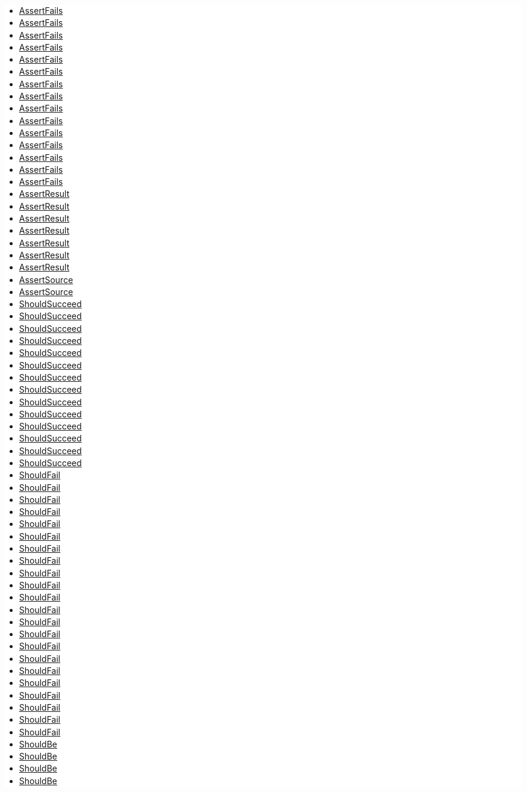  - [AssertFails](LUnit/docs/AssertionExt_AssertFails-7.md)
 - [AssertFails](LUnit/docs/AssertionExt_AssertFails-8.md)
 - [AssertFails](LUnit/docs/AssertionExt_AssertFails-9.md)
 - [AssertFails](LUnit/docs/AssertionExt_AssertFails-10.md)
 - [AssertFails](LUnit/docs/AssertionExt_AssertFails-11.md)
 - [AssertFails](LUnit/docs/AssertionExt_AssertFails-12.md)
 - [AssertFails](LUnit/docs/AssertionExt_AssertFails-13.md)
 - [AssertFails](LUnit/docs/AssertionExt_AssertFails-14.md)
 - [AssertFails](LUnit/docs/AssertionExt_AssertFails-15.md)
 - [AssertFails](LUnit/docs/AssertionExt_AssertFails-16.md)
 - [AssertFails](LUnit/docs/AssertionExt_AssertFails-17.md)
 - [AssertFails](LUnit/docs/AssertionExt_AssertFails-18.md)
 - [AssertFails](LUnit/docs/AssertionExt_AssertFails-19.md)
 - [AssertFails](LUnit/docs/AssertionExt_AssertFails-20.md)
 - [AssertFails](LUnit/docs/AssertionExt_AssertFails-21.md)
 - [AssertResult](LUnit/docs/AssertionExt_AssertResult-0.md)
 - [AssertResult](LUnit/docs/AssertionExt_AssertResult-1.md)
 - [AssertResult](LUnit/docs/AssertionExt_AssertResult-2.md)
 - [AssertResult](LUnit/docs/AssertionExt_AssertResult-3.md)
 - [AssertResult](LUnit/docs/AssertionExt_AssertResult-4.md)
 - [AssertResult](LUnit/docs/AssertionExt_AssertResult-5.md)
 - [AssertResult](LUnit/docs/AssertionExt_AssertResult-6.md)
 - [AssertSource](LUnit/docs/AssertionExt_AssertSource-0.md)
 - [AssertSource](LUnit/docs/AssertionExt_AssertSource-1.md)
 - [ShouldSucceed](LUnit/docs/FluentExt_ShouldSucceed-0.md)
 - [ShouldSucceed](LUnit/docs/FluentExt_ShouldSucceed-1.md)
 - [ShouldSucceed](LUnit/docs/FluentExt_ShouldSucceed-2.md)
 - [ShouldSucceed](LUnit/docs/FluentExt_ShouldSucceed-3.md)
 - [ShouldSucceed](LUnit/docs/FluentExt_ShouldSucceed-4.md)
 - [ShouldSucceed](LUnit/docs/FluentExt_ShouldSucceed-5.md)
 - [ShouldSucceed](LUnit/docs/FluentExt_ShouldSucceed-6.md)
 - [ShouldSucceed](LUnit/docs/FluentExt_ShouldSucceed-7.md)
 - [ShouldSucceed](LUnit/docs/FluentExt_ShouldSucceed-8.md)
 - [ShouldSucceed](LUnit/docs/FluentExt_ShouldSucceed-9.md)
 - [ShouldSucceed](LUnit/docs/FluentExt_ShouldSucceed-10.md)
 - [ShouldSucceed](LUnit/docs/FluentExt_ShouldSucceed-11.md)
 - [ShouldSucceed](LUnit/docs/FluentExt_ShouldSucceed-12.md)
 - [ShouldSucceed](LUnit/docs/FluentExt_ShouldSucceed-13.md)
 - [ShouldFail](LUnit/docs/FluentExt_ShouldFail-0.md)
 - [ShouldFail](LUnit/docs/FluentExt_ShouldFail-1.md)
 - [ShouldFail](LUnit/docs/FluentExt_ShouldFail-2.md)
 - [ShouldFail](LUnit/docs/FluentExt_ShouldFail-3.md)
 - [ShouldFail](LUnit/docs/FluentExt_ShouldFail-4.md)
 - [ShouldFail](LUnit/docs/FluentExt_ShouldFail-5.md)
 - [ShouldFail](LUnit/docs/FluentExt_ShouldFail-6.md)
 - [ShouldFail](LUnit/docs/FluentExt_ShouldFail-7.md)
 - [ShouldFail](LUnit/docs/FluentExt_ShouldFail-8.md)
 - [ShouldFail](LUnit/docs/FluentExt_ShouldFail-9.md)
 - [ShouldFail](LUnit/docs/FluentExt_ShouldFail-10.md)
 - [ShouldFail](LUnit/docs/FluentExt_ShouldFail-11.md)
 - [ShouldFail](LUnit/docs/FluentExt_ShouldFail-12.md)
 - [ShouldFail](LUnit/docs/FluentExt_ShouldFail-13.md)
 - [ShouldFail](LUnit/docs/FluentExt_ShouldFail-14.md)
 - [ShouldFail](LUnit/docs/FluentExt_ShouldFail-15.md)
 - [ShouldFail](LUnit/docs/FluentExt_ShouldFail-16.md)
 - [ShouldFail](LUnit/docs/FluentExt_ShouldFail-17.md)
 - [ShouldFail](LUnit/docs/FluentExt_ShouldFail-18.md)
 - [ShouldFail](LUnit/docs/FluentExt_ShouldFail-19.md)
 - [ShouldFail](LUnit/docs/FluentExt_ShouldFail-20.md)
 - [ShouldFail](LUnit/docs/FluentExt_ShouldFail-21.md)
 - [ShouldBe](LUnit/docs/FluentExt_ShouldBe-0.md)
 - [ShouldBe](LUnit/docs/FluentExt_ShouldBe-1.md)
 - [ShouldBe](LUnit/docs/FluentExt_ShouldBe-2.md)
 - [ShouldBe](LUnit/docs/FluentExt_ShouldBe-3.md)